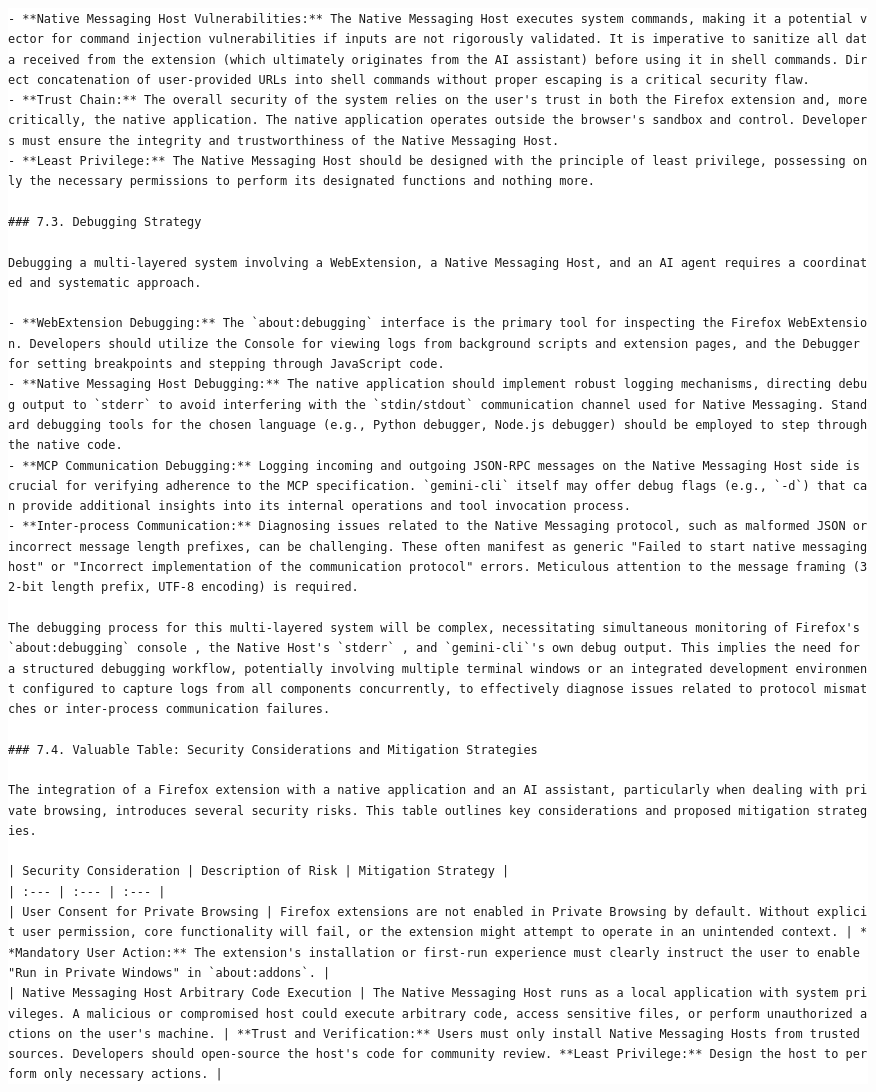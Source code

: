 ``` | A request from the AI assistant to discover all available tools exposed by the MCP server. |
- **Native Messaging Host Vulnerabilities:** The Native Messaging Host executes system commands, making it a potential vector for command injection vulnerabilities if inputs are not rigorously validated. It is imperative to sanitize all data received from the extension (which ultimately originates from the AI assistant) before using it in shell commands. Direct concatenation of user-provided URLs into shell commands without proper escaping is a critical security flaw.
- **Trust Chain:** The overall security of the system relies on the user's trust in both the Firefox extension and, more critically, the native application. The native application operates outside the browser's sandbox and control. Developers must ensure the integrity and trustworthiness of the Native Messaging Host.
- **Least Privilege:** The Native Messaging Host should be designed with the principle of least privilege, possessing only the necessary permissions to perform its designated functions and nothing more.

### 7.3. Debugging Strategy

Debugging a multi-layered system involving a WebExtension, a Native Messaging Host, and an AI agent requires a coordinated and systematic approach.

- **WebExtension Debugging:** The `about:debugging` interface is the primary tool for inspecting the Firefox WebExtension. Developers should utilize the Console for viewing logs from background scripts and extension pages, and the Debugger for setting breakpoints and stepping through JavaScript code.
- **Native Messaging Host Debugging:** The native application should implement robust logging mechanisms, directing debug output to `stderr` to avoid interfering with the `stdin/stdout` communication channel used for Native Messaging. Standard debugging tools for the chosen language (e.g., Python debugger, Node.js debugger) should be employed to step through the native code.
- **MCP Communication Debugging:** Logging incoming and outgoing JSON-RPC messages on the Native Messaging Host side is crucial for verifying adherence to the MCP specification. `gemini-cli` itself may offer debug flags (e.g., `-d`) that can provide additional insights into its internal operations and tool invocation process.
- **Inter-process Communication:** Diagnosing issues related to the Native Messaging protocol, such as malformed JSON or incorrect message length prefixes, can be challenging. These often manifest as generic "Failed to start native messaging host" or "Incorrect implementation of the communication protocol" errors. Meticulous attention to the message framing (32-bit length prefix, UTF-8 encoding) is required.

The debugging process for this multi-layered system will be complex, necessitating simultaneous monitoring of Firefox's `about:debugging` console , the Native Host's `stderr` , and `gemini-cli`'s own debug output. This implies the need for a structured debugging workflow, potentially involving multiple terminal windows or an integrated development environment configured to capture logs from all components concurrently, to effectively diagnose issues related to protocol mismatches or inter-process communication failures.

### 7.4. Valuable Table: Security Considerations and Mitigation Strategies

The integration of a Firefox extension with a native application and an AI assistant, particularly when dealing with private browsing, introduces several security risks. This table outlines key considerations and proposed mitigation strategies.

| Security Consideration | Description of Risk | Mitigation Strategy |
| :--- | :--- | :--- |
| User Consent for Private Browsing | Firefox extensions are not enabled in Private Browsing by default. Without explicit user permission, core functionality will fail, or the extension might attempt to operate in an unintended context. | **Mandatory User Action:** The extension's installation or first-run experience must clearly instruct the user to enable "Run in Private Windows" in `about:addons`. |
| Native Messaging Host Arbitrary Code Execution | The Native Messaging Host runs as a local application with system privileges. A malicious or compromised host could execute arbitrary code, access sensitive files, or perform unauthorized actions on the user's machine. | **Trust and Verification:** Users must only install Native Messaging Hosts from trusted sources. Developers should open-source the host's code for community review. **Least Privilege:** Design the host to perform only necessary actions. |
```